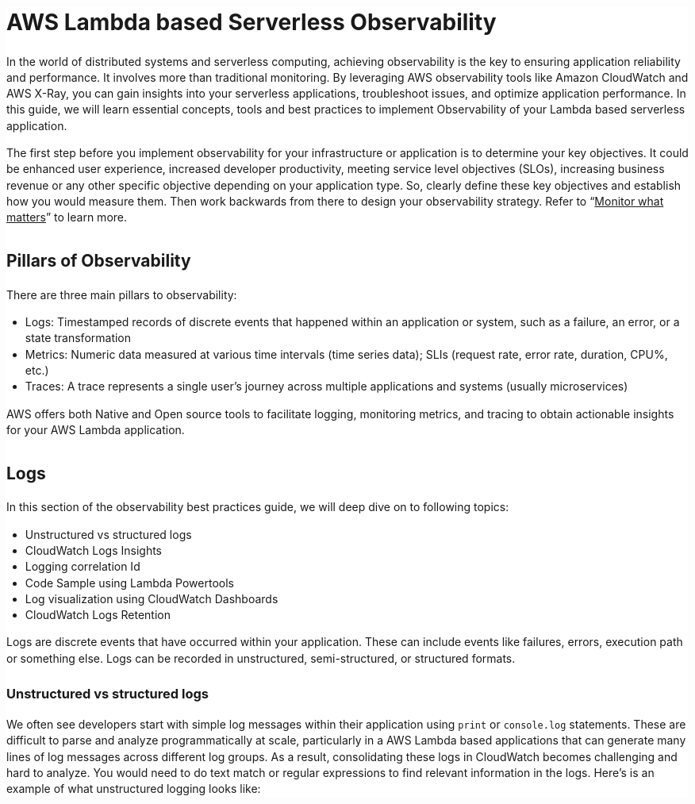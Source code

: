 # AWS Lambda based Serverless Observability

In the world of distributed systems and serverless computing, achieving observability is the key to ensuring application reliability and performance. It involves more than traditional monitoring. By leveraging AWS observability tools like Amazon CloudWatch and AWS X-Ray, you can gain insights into your serverless applications, troubleshoot issues, and optimize application performance. In this guide, we will learn essential concepts, tools and best practices to implement Observability of your Lambda based serverless application.

The first step before you implement observability for your infrastructure or application is to determine your key objectives. It could be enhanced user experience, increased developer productivity, meeting service level objectives (SLOs), increasing business revenue or any other specific objective depending on your application type. So, clearly define these key objectives and establish how you would measure them. Then work backwards from there to design your observability strategy. Refer to “[Monitor what matters](https://aws-observability.github.io/observability-best-practices/guides/#monitor-what-matters)” to learn more.

## Pillars of Observability

There are three main pillars to observability:

* Logs: Timestamped records of discrete events that happened within an application or system, such as a failure, an error, or a state transformation
* Metrics: Numeric data measured at various time intervals (time series data); SLIs (request rate, error rate, duration, CPU%, etc.)
* Traces: A trace represents a single user’s journey across multiple applications and systems (usually microservices)


 AWS offers both Native and Open source tools to facilitate logging, monitoring metrics, and tracing to obtain actionable insights for your AWS Lambda application.

## **Logs**

In this section of the observability best practices guide, we will deep dive on to following topics:

* Unstructured vs structured logs
* CloudWatch Logs Insights
* Logging correlation Id
* Code Sample using Lambda Powertools
* Log visualization using CloudWatch Dashboards
* CloudWatch Logs Retention


Logs are discrete events that have occurred within your application. These can include events like failures, errors, execution path or something else. Logs can be recorded in unstructured, semi-structured, or structured formats.

### **Unstructured vs structured logs**

We often see developers start with simple log messages within their application using `print` or `console.log` statements. These are difficult to parse and analyze programmatically at scale, particularly in a AWS Lambda based applications that can generate many lines of log messages across different log groups. As a result, consolidating these logs in CloudWatch becomes challenging and hard to analyze. You would need to do text match or regular expressions to find relevant information in the logs. Here’s is an example of what unstructured logging looks like:
